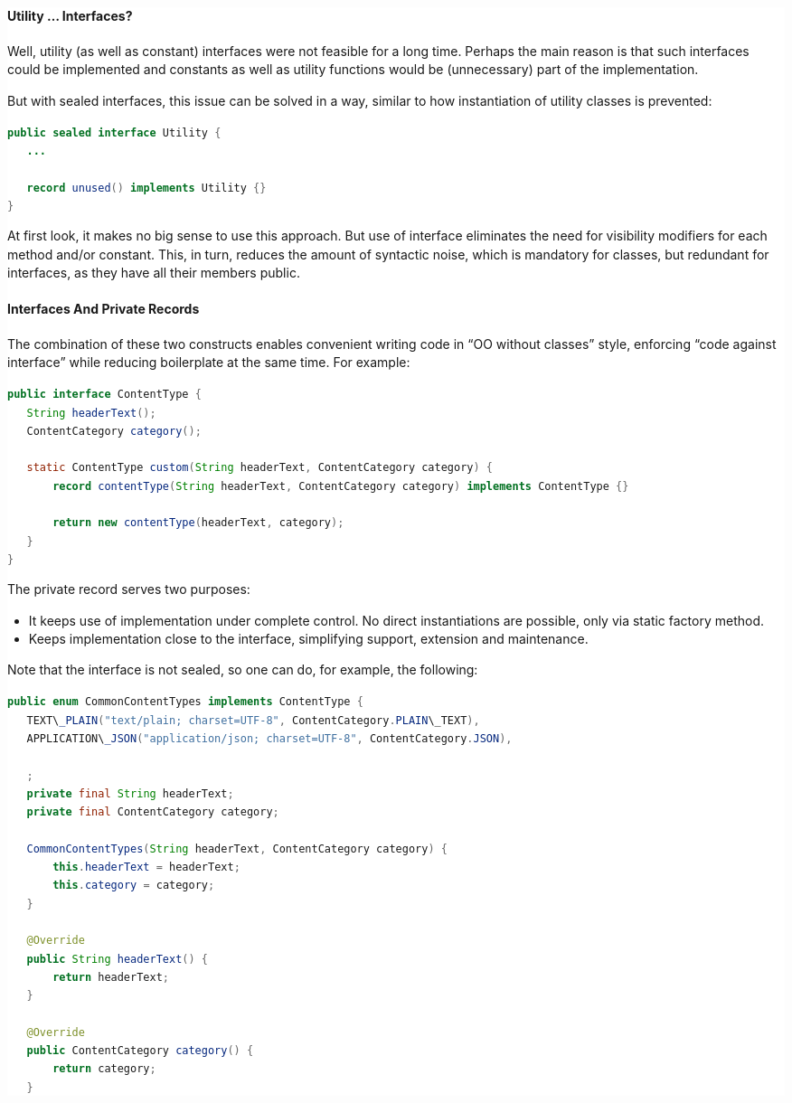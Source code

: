 #### **Utility … Interfaces?**

Well, utility (as well as constant) interfaces were not feasible for a long time. Perhaps the main reason is that such interfaces could be implemented and constants as well as utility functions would be (unnecessary) part of the implementation.

But with sealed interfaces, this issue can be solved in a way, similar to how instantiation of utility classes is prevented:
```java
public sealed interface Utility {  
   ...

   record unused() implements Utility {}  
}
```
At first look, it makes no big sense to use this approach. But use of interface eliminates the need for visibility modifiers for each method and/or constant. This, in turn, reduces the amount of syntactic noise, which is mandatory for classes, but redundant for interfaces, as they have all their members public.

#### **Interfaces And Private Records**

The combination of these two constructs enables convenient writing code in “OO without classes” style, enforcing “code against interface” while reducing boilerplate at the same time. For example:
```java
public interface ContentType {  
   String headerText();  
   ContentCategory category();

   static ContentType custom(String headerText, ContentCategory category) {  
       record contentType(String headerText, ContentCategory category) implements ContentType {}

       return new contentType(headerText, category);  
   }  
}
```
The private record serves two purposes:

* It keeps use of implementation under complete control. No direct instantiations are possible, only via static factory method.
* Keeps implementation close to the interface, simplifying support, extension and maintenance.

Note that the interface is not sealed, so one can do, for example, the following:
```java
public enum CommonContentTypes implements ContentType {  
   TEXT\_PLAIN("text/plain; charset=UTF-8", ContentCategory.PLAIN\_TEXT),  
   APPLICATION\_JSON("application/json; charset=UTF-8", ContentCategory.JSON),

   ;  
   private final String headerText;  
   private final ContentCategory category;

   CommonContentTypes(String headerText, ContentCategory category) {  
       this.headerText = headerText;  
       this.category = category;  
   }

   @Override  
   public String headerText() {  
       return headerText;  
   }

   @Override  
   public ContentCategory category() {  
       return category;  
   }  
```